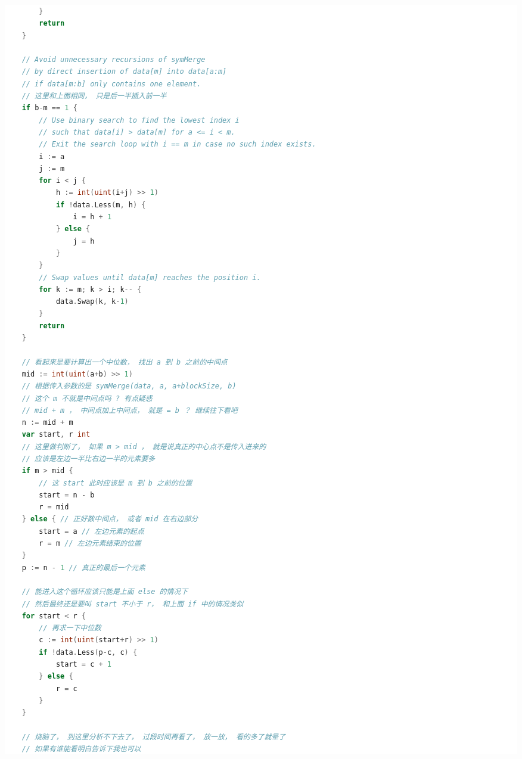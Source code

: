 ```go
        }
        return
    }

    // Avoid unnecessary recursions of symMerge
    // by direct insertion of data[m] into data[a:m]
    // if data[m:b] only contains one element.
    // 这里和上面相同， 只是后一半插入前一半
    if b-m == 1 {
        // Use binary search to find the lowest index i
        // such that data[i] > data[m] for a <= i < m.
        // Exit the search loop with i == m in case no such index exists.
        i := a
        j := m
        for i < j {
            h := int(uint(i+j) >> 1)
            if !data.Less(m, h) {
                i = h + 1
            } else {
                j = h
            }
        }
        // Swap values until data[m] reaches the position i.
        for k := m; k > i; k-- {
            data.Swap(k, k-1)
        }
        return
    }

    // 看起来是要计算出一个中位数， 找出 a 到 b 之前的中间点
    mid := int(uint(a+b) >> 1)
    // 根据传入参数的是 symMerge(data, a, a+blockSize, b)
    // 这个 m 不就是中间点吗 ? 有点疑惑
    // mid + m ， 中间点加上中间点， 就是 = b ？ 继续往下看吧
    n := mid + m
    var start, r int
    // 这里做判断了， 如果 m > mid ， 就是说真正的中心点不是传入进来的
    // 应该是左边一半比右边一半的元素要多
    if m > mid {
        // 这 start 此时应该是 m 到 b 之前的位置
        start = n - b
        r = mid
    } else { // 正好数中间点， 或者 mid 在右边部分
        start = a // 左边元素的起点
        r = m // 左边元素结束的位置
    }
    p := n - 1 // 真正的最后一个元素

    // 能进入这个循环应该只能是上面 else 的情况下
    // 然后最终还是要叫 start 不小于 r， 和上面 if 中的情况类似
    for start < r {
        // 再求一下中位数
        c := int(uint(start+r) >> 1)
        if !data.Less(p-c, c) {
            start = c + 1
        } else {
            r = c
        }
    }

    // 烧脑了， 到这里分析不下去了， 过段时间再看了， 放一放， 看的多了就晕了
    // 如果有谁能看明白告诉下我也可以

```